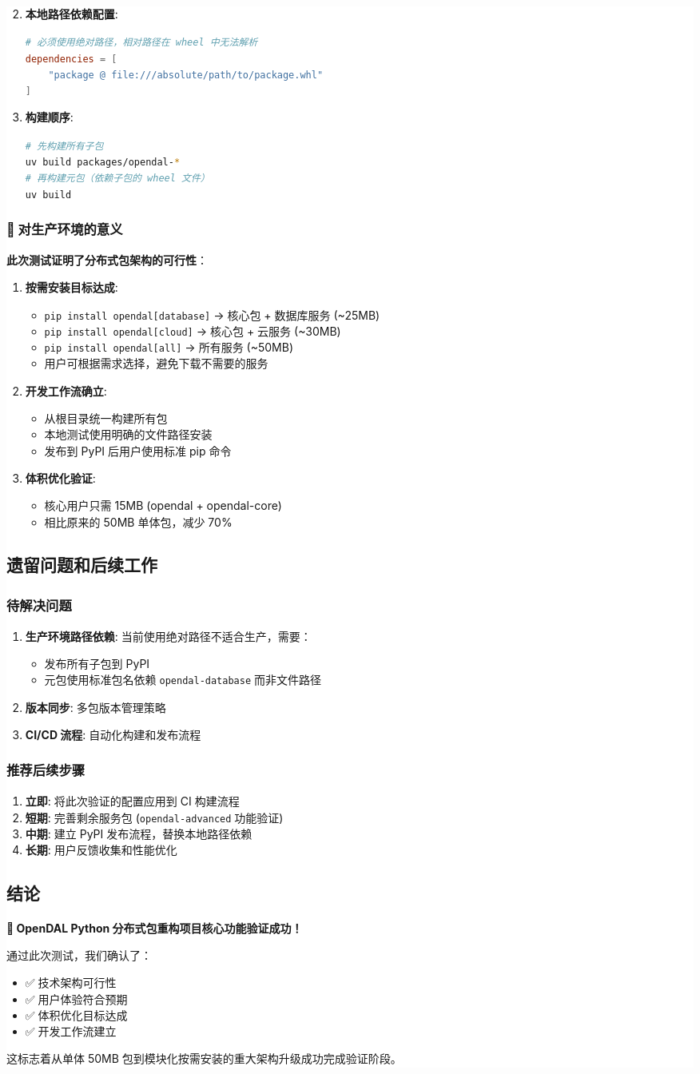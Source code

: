 2. **本地路径依赖配置**:
   ```toml
   # 必须使用绝对路径，相对路径在 wheel 中无法解析
   dependencies = [
       "package @ file:///absolute/path/to/package.whl"
   ]
   ```

3. **构建顺序**:
   ```bash
   # 先构建所有子包
   uv build packages/opendal-*
   # 再构建元包（依赖子包的 wheel 文件）
   uv build
   ```

### 🚀 对生产环境的意义

**此次测试证明了分布式包架构的可行性**：

1. **按需安装目标达成**:
   - `pip install opendal[database]` → 核心包 + 数据库服务 (~25MB)
   - `pip install opendal[cloud]` → 核心包 + 云服务 (~30MB)  
   - `pip install opendal[all]` → 所有服务 (~50MB)
   - 用户可根据需求选择，避免下载不需要的服务

2. **开发工作流确立**:
   - 从根目录统一构建所有包
   - 本地测试使用明确的文件路径安装
   - 发布到 PyPI 后用户使用标准 pip 命令

3. **体积优化验证**:
   - 核心用户只需 15MB (opendal + opendal-core)
   - 相比原来的 50MB 单体包，减少 70%

## 遗留问题和后续工作

### 待解决问题

1. **生产环境路径依赖**: 当前使用绝对路径不适合生产，需要：
   - 发布所有子包到 PyPI
   - 元包使用标准包名依赖 `opendal-database` 而非文件路径

2. **版本同步**: 多包版本管理策略

3. **CI/CD 流程**: 自动化构建和发布流程

### 推荐后续步骤

1. **立即**: 将此次验证的配置应用到 CI 构建流程
2. **短期**: 完善剩余服务包 (`opendal-advanced` 功能验证)
3. **中期**: 建立 PyPI 发布流程，替换本地路径依赖
4. **长期**: 用户反馈收集和性能优化

## 结论

**🎉 OpenDAL Python 分布式包重构项目核心功能验证成功！**

通过此次测试，我们确认了：
- ✅ 技术架构可行性
- ✅ 用户体验符合预期  
- ✅ 体积优化目标达成
- ✅ 开发工作流建立

这标志着从单体 50MB 包到模块化按需安装的重大架构升级成功完成验证阶段。